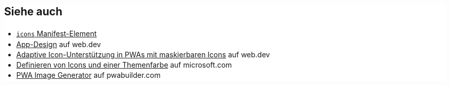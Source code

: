 ## Siehe auch

- [`icons` Manifest-Element](/de/docs/Web/Progressive_web_apps/Manifest/Reference/icons)
- [App-Design](https://web.dev/learn/pwa/app-design#the_icon) auf web.dev
- [Adaptive Icon-Unterstützung in PWAs mit maskierbaren Icons](https://web.dev/articles/maskable-icon) auf web.dev
- [Definieren von Icons und einer Themenfarbe](https://learn.microsoft.com/en-us/microsoft-edge/progressive-web-apps-chromium/how-to/icon-theme-color) auf microsoft.com
- [PWA Image Generator](https://www.pwabuilder.com/imageGenerator) auf pwabuilder.com
